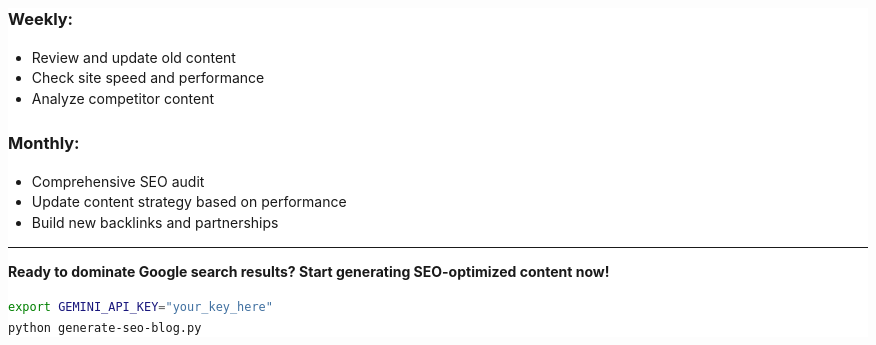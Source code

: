 ### Weekly:
- Review and update old content
- Check site speed and performance
- Analyze competitor content

### Monthly:
- Comprehensive SEO audit
- Update content strategy based on performance
- Build new backlinks and partnerships

---

**Ready to dominate Google search results? Start generating SEO-optimized content now!**

```bash
export GEMINI_API_KEY="your_key_here"
python generate-seo-blog.py
```
